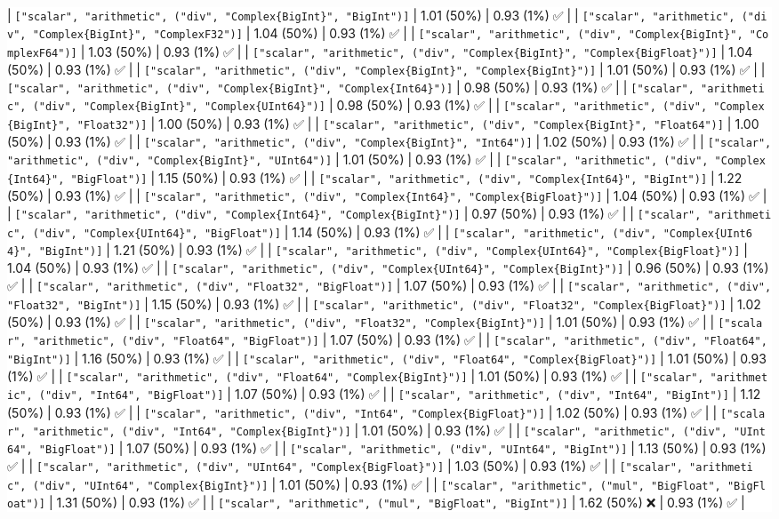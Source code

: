 | `["scalar", "arithmetic", ("div", "Complex{BigInt}", "BigInt")]` | 1.01 (50%)  | 0.93 (1%) :white_check_mark: |
| `["scalar", "arithmetic", ("div", "Complex{BigInt}", "ComplexF32")]` | 1.04 (50%)  | 0.93 (1%) :white_check_mark: |
| `["scalar", "arithmetic", ("div", "Complex{BigInt}", "ComplexF64")]` | 1.03 (50%)  | 0.93 (1%) :white_check_mark: |
| `["scalar", "arithmetic", ("div", "Complex{BigInt}", "Complex{BigFloat}")]` | 1.04 (50%)  | 0.93 (1%) :white_check_mark: |
| `["scalar", "arithmetic", ("div", "Complex{BigInt}", "Complex{BigInt}")]` | 1.01 (50%)  | 0.93 (1%) :white_check_mark: |
| `["scalar", "arithmetic", ("div", "Complex{BigInt}", "Complex{Int64}")]` | 0.98 (50%)  | 0.93 (1%) :white_check_mark: |
| `["scalar", "arithmetic", ("div", "Complex{BigInt}", "Complex{UInt64}")]` | 0.98 (50%)  | 0.93 (1%) :white_check_mark: |
| `["scalar", "arithmetic", ("div", "Complex{BigInt}", "Float32")]` | 1.00 (50%)  | 0.93 (1%) :white_check_mark: |
| `["scalar", "arithmetic", ("div", "Complex{BigInt}", "Float64")]` | 1.00 (50%)  | 0.93 (1%) :white_check_mark: |
| `["scalar", "arithmetic", ("div", "Complex{BigInt}", "Int64")]` | 1.02 (50%)  | 0.93 (1%) :white_check_mark: |
| `["scalar", "arithmetic", ("div", "Complex{BigInt}", "UInt64")]` | 1.01 (50%)  | 0.93 (1%) :white_check_mark: |
| `["scalar", "arithmetic", ("div", "Complex{Int64}", "BigFloat")]` | 1.15 (50%)  | 0.93 (1%) :white_check_mark: |
| `["scalar", "arithmetic", ("div", "Complex{Int64}", "BigInt")]` | 1.22 (50%)  | 0.93 (1%) :white_check_mark: |
| `["scalar", "arithmetic", ("div", "Complex{Int64}", "Complex{BigFloat}")]` | 1.04 (50%)  | 0.93 (1%) :white_check_mark: |
| `["scalar", "arithmetic", ("div", "Complex{Int64}", "Complex{BigInt}")]` | 0.97 (50%)  | 0.93 (1%) :white_check_mark: |
| `["scalar", "arithmetic", ("div", "Complex{UInt64}", "BigFloat")]` | 1.14 (50%)  | 0.93 (1%) :white_check_mark: |
| `["scalar", "arithmetic", ("div", "Complex{UInt64}", "BigInt")]` | 1.21 (50%)  | 0.93 (1%) :white_check_mark: |
| `["scalar", "arithmetic", ("div", "Complex{UInt64}", "Complex{BigFloat}")]` | 1.04 (50%)  | 0.93 (1%) :white_check_mark: |
| `["scalar", "arithmetic", ("div", "Complex{UInt64}", "Complex{BigInt}")]` | 0.96 (50%)  | 0.93 (1%) :white_check_mark: |
| `["scalar", "arithmetic", ("div", "Float32", "BigFloat")]` | 1.07 (50%)  | 0.93 (1%) :white_check_mark: |
| `["scalar", "arithmetic", ("div", "Float32", "BigInt")]` | 1.15 (50%)  | 0.93 (1%) :white_check_mark: |
| `["scalar", "arithmetic", ("div", "Float32", "Complex{BigFloat}")]` | 1.02 (50%)  | 0.93 (1%) :white_check_mark: |
| `["scalar", "arithmetic", ("div", "Float32", "Complex{BigInt}")]` | 1.01 (50%)  | 0.93 (1%) :white_check_mark: |
| `["scalar", "arithmetic", ("div", "Float64", "BigFloat")]` | 1.07 (50%)  | 0.93 (1%) :white_check_mark: |
| `["scalar", "arithmetic", ("div", "Float64", "BigInt")]` | 1.16 (50%)  | 0.93 (1%) :white_check_mark: |
| `["scalar", "arithmetic", ("div", "Float64", "Complex{BigFloat}")]` | 1.01 (50%)  | 0.93 (1%) :white_check_mark: |
| `["scalar", "arithmetic", ("div", "Float64", "Complex{BigInt}")]` | 1.01 (50%)  | 0.93 (1%) :white_check_mark: |
| `["scalar", "arithmetic", ("div", "Int64", "BigFloat")]` | 1.07 (50%)  | 0.93 (1%) :white_check_mark: |
| `["scalar", "arithmetic", ("div", "Int64", "BigInt")]` | 1.12 (50%)  | 0.93 (1%) :white_check_mark: |
| `["scalar", "arithmetic", ("div", "Int64", "Complex{BigFloat}")]` | 1.02 (50%)  | 0.93 (1%) :white_check_mark: |
| `["scalar", "arithmetic", ("div", "Int64", "Complex{BigInt}")]` | 1.01 (50%)  | 0.93 (1%) :white_check_mark: |
| `["scalar", "arithmetic", ("div", "UInt64", "BigFloat")]` | 1.07 (50%)  | 0.93 (1%) :white_check_mark: |
| `["scalar", "arithmetic", ("div", "UInt64", "BigInt")]` | 1.13 (50%)  | 0.93 (1%) :white_check_mark: |
| `["scalar", "arithmetic", ("div", "UInt64", "Complex{BigFloat}")]` | 1.03 (50%)  | 0.93 (1%) :white_check_mark: |
| `["scalar", "arithmetic", ("div", "UInt64", "Complex{BigInt}")]` | 1.01 (50%)  | 0.93 (1%) :white_check_mark: |
| `["scalar", "arithmetic", ("mul", "BigFloat", "BigFloat")]` | 1.31 (50%)  | 0.93 (1%) :white_check_mark: |
| `["scalar", "arithmetic", ("mul", "BigFloat", "BigInt")]` | 1.62 (50%) :x: | 0.93 (1%) :white_check_mark: |